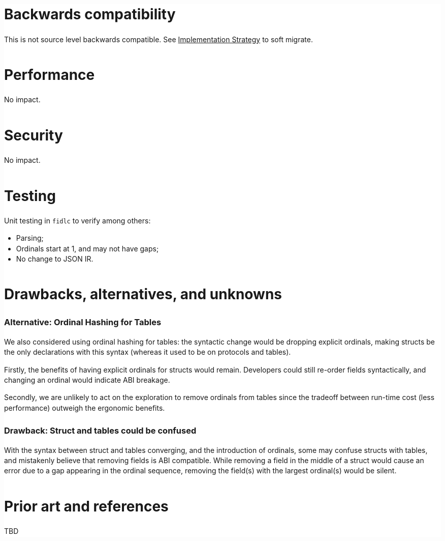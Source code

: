 # Backwards compatibility

This is not source level backwards compatible.
See [Implementation Strategy](#implementation-strategy) to soft migrate.

# Performance

No impact.

# Security

No impact.

# Testing

Unit testing in `fidlc` to verify among others:
* Parsing;
* Ordinals start at 1, and may not have gaps;
* No change to JSON IR.

# Drawbacks, alternatives, and unknowns

### Alternative: Ordinal Hashing for Tables

We also considered using ordinal hashing for tables: the syntactic change
would be dropping explicit ordinals, making structs be the only declarations
with this syntax (whereas it used to be on protocols and tables).

Firstly, the benefits of having explicit ordinals for structs would remain.
Developers could still re-order fields syntactically, and changing
an ordinal would indicate ABI breakage.

Secondly, we are unlikely to act on the exploration to remove ordinals
from tables since the tradeoff between run-time cost (less performance)
outweigh the ergonomic benefits.

### Drawback: Struct and tables could be confused

With the syntax between struct and tables converging, and the introduction
of ordinals, some may confuse structs with tables, and mistakenly believe
that removing fields is ABI compatible.
While removing a field in the middle of a struct would cause an error due to
a gap appearing in the ordinal sequence, removing the field(s) with the
largest ordinal(s) would be silent.

# Prior art and references

TBD


[language]: /docs/reference/fidl/language/language.md
[grammar]: /docs/reference/fidl/language/grammar.md

